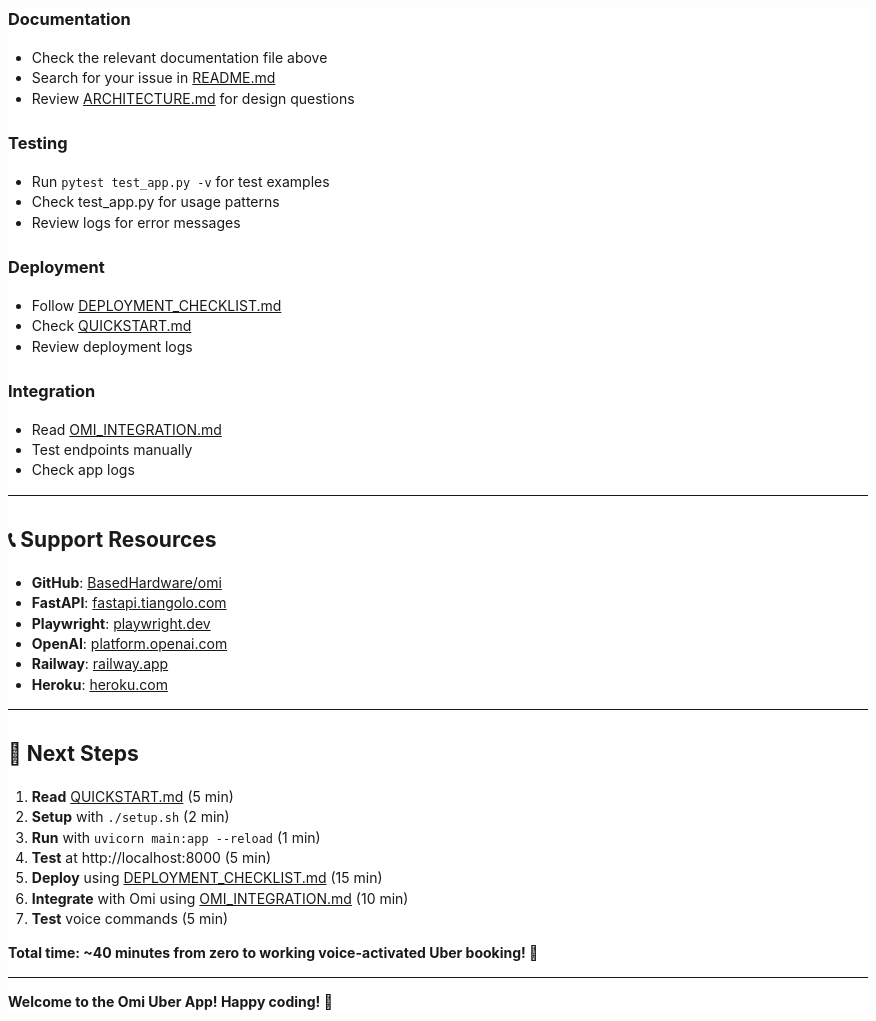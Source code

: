 ### Documentation
- Check the relevant documentation file above
- Search for your issue in [README.md](README.md#error-handling)
- Review [ARCHITECTURE.md](ARCHITECTURE.md) for design questions

### Testing
- Run `pytest test_app.py -v` for test examples
- Check test_app.py for usage patterns
- Review logs for error messages

### Deployment
- Follow [DEPLOYMENT_CHECKLIST.md](DEPLOYMENT_CHECKLIST.md)
- Check [QUICKSTART.md](QUICKSTART.md#troubleshooting)
- Review deployment logs

### Integration
- Read [OMI_INTEGRATION.md](OMI_INTEGRATION.md)
- Test endpoints manually
- Check app logs

---

## 📞 Support Resources

- **GitHub**: [BasedHardware/omi](https://github.com/BasedHardware/omi)
- **FastAPI**: [fastapi.tiangolo.com](https://fastapi.tiangolo.com)
- **Playwright**: [playwright.dev](https://playwright.dev)
- **OpenAI**: [platform.openai.com](https://platform.openai.com)
- **Railway**: [railway.app](https://railway.app)
- **Heroku**: [heroku.com](https://heroku.com)

---

## 🎉 Next Steps

1. **Read** [QUICKSTART.md](QUICKSTART.md) (5 min)
2. **Setup** with `./setup.sh` (2 min)
3. **Run** with `uvicorn main:app --reload` (1 min)
4. **Test** at http://localhost:8000 (5 min)
5. **Deploy** using [DEPLOYMENT_CHECKLIST.md](DEPLOYMENT_CHECKLIST.md) (15 min)
6. **Integrate** with Omi using [OMI_INTEGRATION.md](OMI_INTEGRATION.md) (10 min)
7. **Test** voice commands (5 min)

**Total time: ~40 minutes from zero to working voice-activated Uber booking! 🚀**

---

**Welcome to the Omi Uber App! Happy coding! 🎉**
